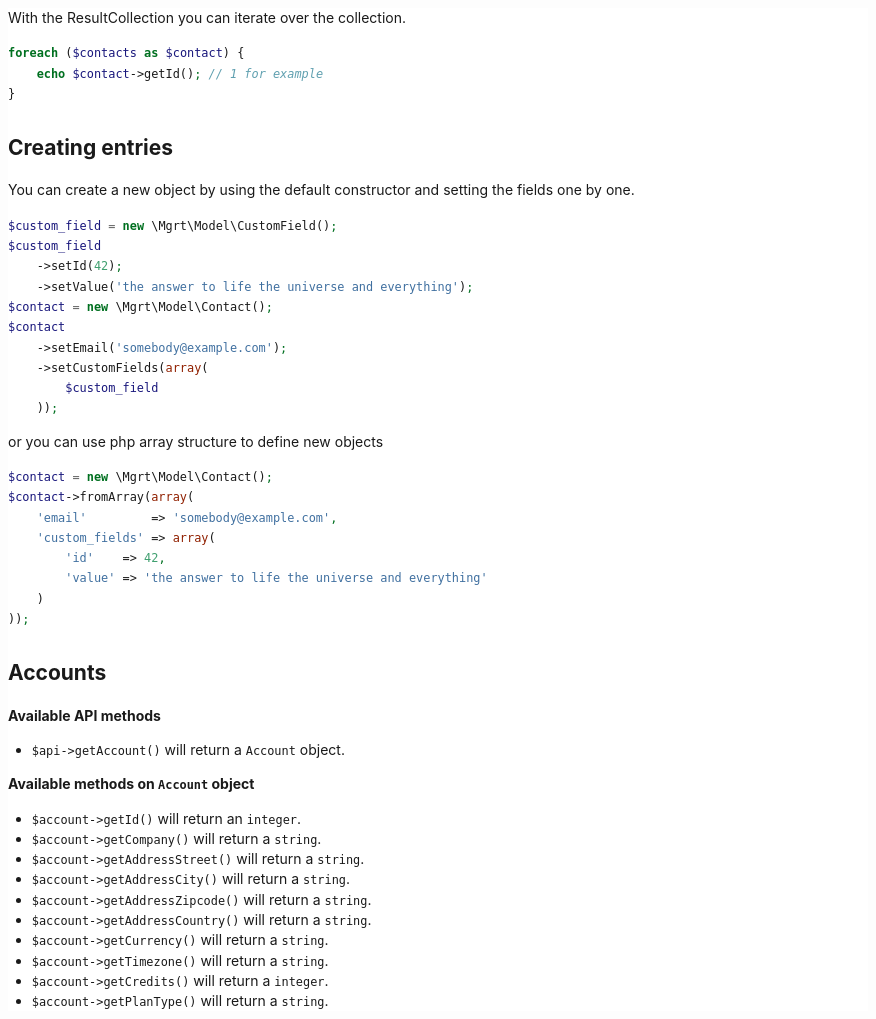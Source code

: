 With the ResultCollection you can iterate over the collection.

``` php
foreach ($contacts as $contact) {
    echo $contact->getId(); // 1 for example
}
```

## Creating entries

You can create a new object by using the default constructor and setting the fields one by one.

```php
$custom_field = new \Mgrt\Model\CustomField();
$custom_field
    ->setId(42);
    ->setValue('the answer to life the universe and everything');
$contact = new \Mgrt\Model\Contact();
$contact
    ->setEmail('somebody@example.com');
    ->setCustomFields(array(
        $custom_field
    ));
```
or you can use php array structure to define new objects
``` php
$contact = new \Mgrt\Model\Contact();
$contact->fromArray(array(
    'email'         => 'somebody@example.com',
    'custom_fields' => array(
        'id'    => 42,
        'value' => 'the answer to life the universe and everything'
    )
));
```



## Accounts

__Available API methods__

* ```$api->getAccount()``` will return a ```Account``` object.

__Available methods on ```Account``` object__

* ```$account->getId()``` will return an ```integer```.
* ```$account->getCompany()``` will return a ```string```.
* ```$account->getAddressStreet()``` will return a ```string```.
* ```$account->getAddressCity()``` will return a ```string```.
* ```$account->getAddressZipcode()``` will return a ```string```.
* ```$account->getAddressCountry()``` will return a ```string```.
* ```$account->getCurrency()``` will return a ```string```.
* ```$account->getTimezone()``` will return a ```string```.
* ```$account->getCredits()``` will return a ```integer```.
* ```$account->getPlanType()``` will return a ```string```.
